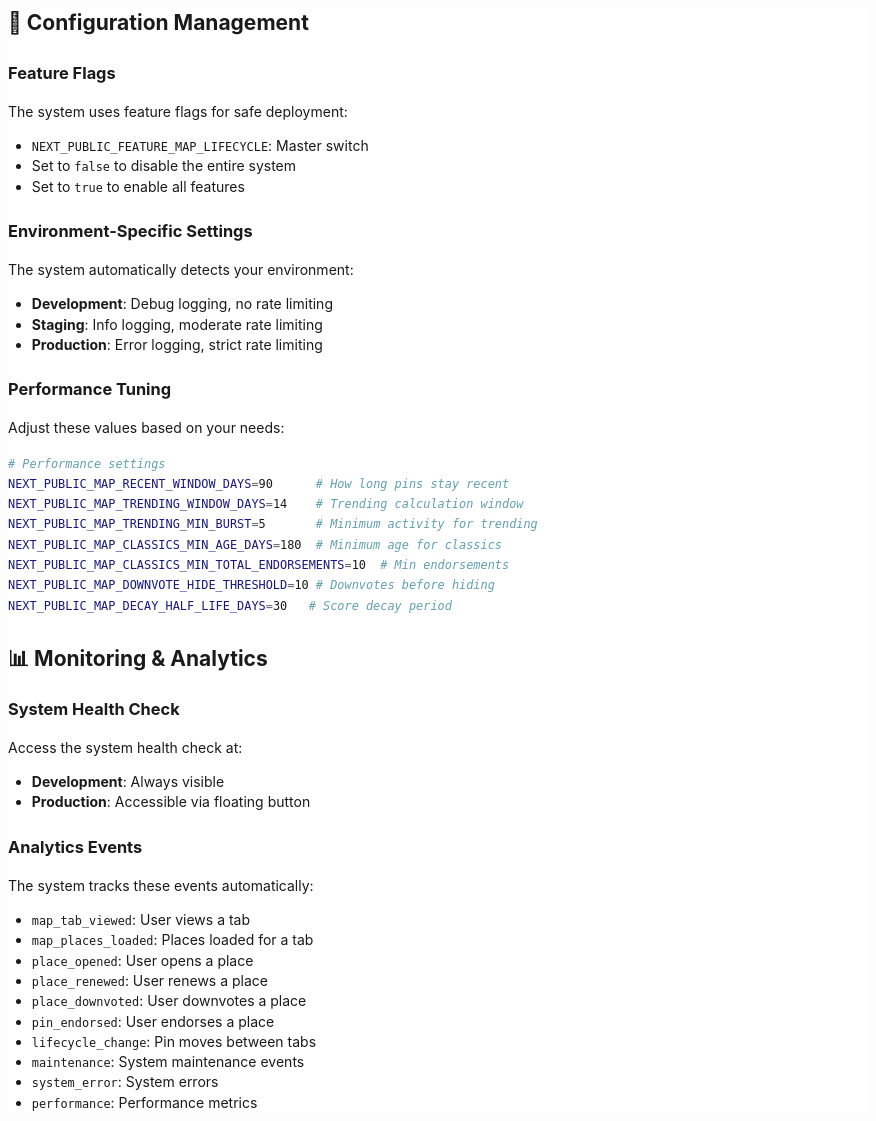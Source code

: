 ## 🔧 **Configuration Management**

### Feature Flags

The system uses feature flags for safe deployment:

- `NEXT_PUBLIC_FEATURE_MAP_LIFECYCLE`: Master switch
- Set to `false` to disable the entire system
- Set to `true` to enable all features

### Environment-Specific Settings

The system automatically detects your environment:

- **Development**: Debug logging, no rate limiting
- **Staging**: Info logging, moderate rate limiting
- **Production**: Error logging, strict rate limiting

### Performance Tuning

Adjust these values based on your needs:

```bash
# Performance settings
NEXT_PUBLIC_MAP_RECENT_WINDOW_DAYS=90      # How long pins stay recent
NEXT_PUBLIC_MAP_TRENDING_WINDOW_DAYS=14    # Trending calculation window
NEXT_PUBLIC_MAP_TRENDING_MIN_BURST=5       # Minimum activity for trending
NEXT_PUBLIC_MAP_CLASSICS_MIN_AGE_DAYS=180  # Minimum age for classics
NEXT_PUBLIC_MAP_CLASSICS_MIN_TOTAL_ENDORSEMENTS=10  # Min endorsements
NEXT_PUBLIC_MAP_DOWNVOTE_HIDE_THRESHOLD=10 # Downvotes before hiding
NEXT_PUBLIC_MAP_DECAY_HALF_LIFE_DAYS=30   # Score decay period
```

## 📊 **Monitoring & Analytics**

### System Health Check

Access the system health check at:
- **Development**: Always visible
- **Production**: Accessible via floating button

### Analytics Events

The system tracks these events automatically:

- `map_tab_viewed`: User views a tab
- `map_places_loaded`: Places loaded for a tab
- `place_opened`: User opens a place
- `place_renewed`: User renews a place
- `place_downvoted`: User downvotes a place
- `pin_endorsed`: User endorses a place
- `lifecycle_change`: Pin moves between tabs
- `maintenance`: System maintenance events
- `system_error`: System errors
- `performance`: Performance metrics
